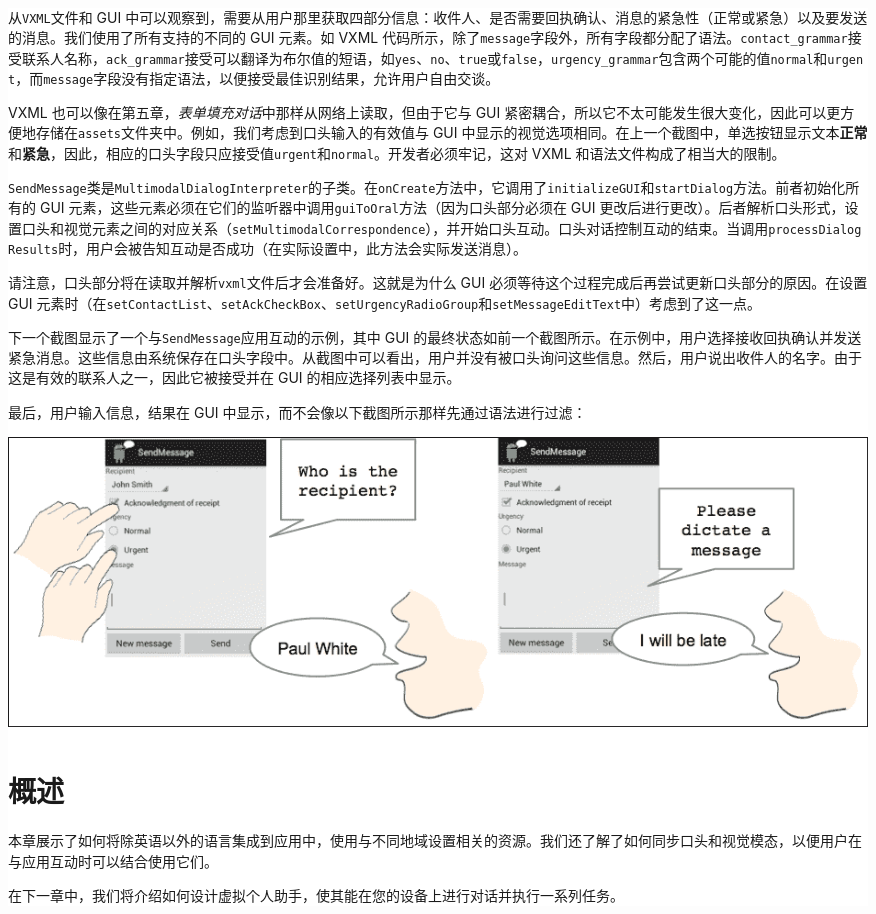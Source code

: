 从`VXML`文件和 GUI 中可以观察到，需要从用户那里获取四部分信息：收件人、是否需要回执确认、消息的紧急性（正常或紧急）以及要发送的消息。我们使用了所有支持的不同的 GUI 元素。如 VXML 代码所示，除了`message`字段外，所有字段都分配了语法。`contact_grammar`接受联系人名称，`ack_grammar`接受可以翻译为布尔值的短语，如`yes`、`no`、`true`或`false`，`urgency_grammar`包含两个可能的值`normal`和`urgent`，而`message`字段没有指定语法，以便接受最佳识别结果，允许用户自由交谈。

VXML 也可以像在第五章，*表单填充对话*中那样从网络上读取，但由于它与 GUI 紧密耦合，所以它不太可能发生很大变化，因此可以更方便地存储在`assets`文件夹中。例如，我们考虑到口头输入的有效值与 GUI 中显示的视觉选项相同。在上一个截图中，单选按钮显示文本**正常**和**紧急**，因此，相应的口头字段只应接受值`urgent`和`normal`。开发者必须牢记，这对 VXML 和语法文件构成了相当大的限制。

`SendMessage`类是`MultimodalDialogInterpreter`的子类。在`onCreate`方法中，它调用了`initializeGUI`和`startDialog`方法。前者初始化所有的 GUI 元素，这些元素必须在它们的监听器中调用`guiToOral`方法（因为口头部分必须在 GUI 更改后进行更改）。后者解析口头形式，设置口头和视觉元素之间的对应关系（`setMultimodalCorrespondence`），并开始口头互动。口头对话控制互动的结束。当调用`processDialogResults`时，用户会被告知互动是否成功（在实际设置中，此方法会实际发送消息）。

请注意，口头部分将在读取并解析`vxml`文件后才会准备好。这就是为什么 GUI 必须等待这个过程完成后再尝试更新口头部分的原因。在设置 GUI 元素时（在`setContactList`、`setAckCheckBox`、`setUrgencyRadioGroup`和`setMessageEditText`中）考虑到了这一点。

下一个截图显示了一个与`SendMessage`应用互动的示例，其中 GUI 的最终状态如前一个截图所示。在示例中，用户选择接收回执确认并发送紧急消息。这些信息由系统保存在口头字段中。从截图中可以看出，用户并没有被口头询问这些信息。然后，用户说出收件人的名字。由于这是有效的联系人之一，因此它被接受并在 GUI 的相应选择列表中显示。

最后，用户输入信息，结果在 GUI 中显示，而不会像以下截图所示那样先通过语法进行过滤：

![多模态](img/5297OS_07_04.jpg)

# 概述

本章展示了如何将除英语以外的语言集成到应用中，使用与不同地域设置相关的资源。我们还了解了如何同步口头和视觉模态，以便用户在与应用互动时可以结合使用它们。

在下一章中，我们将介绍如何设计虚拟个人助手，使其能在您的设备上进行对话并执行一系列任务。

